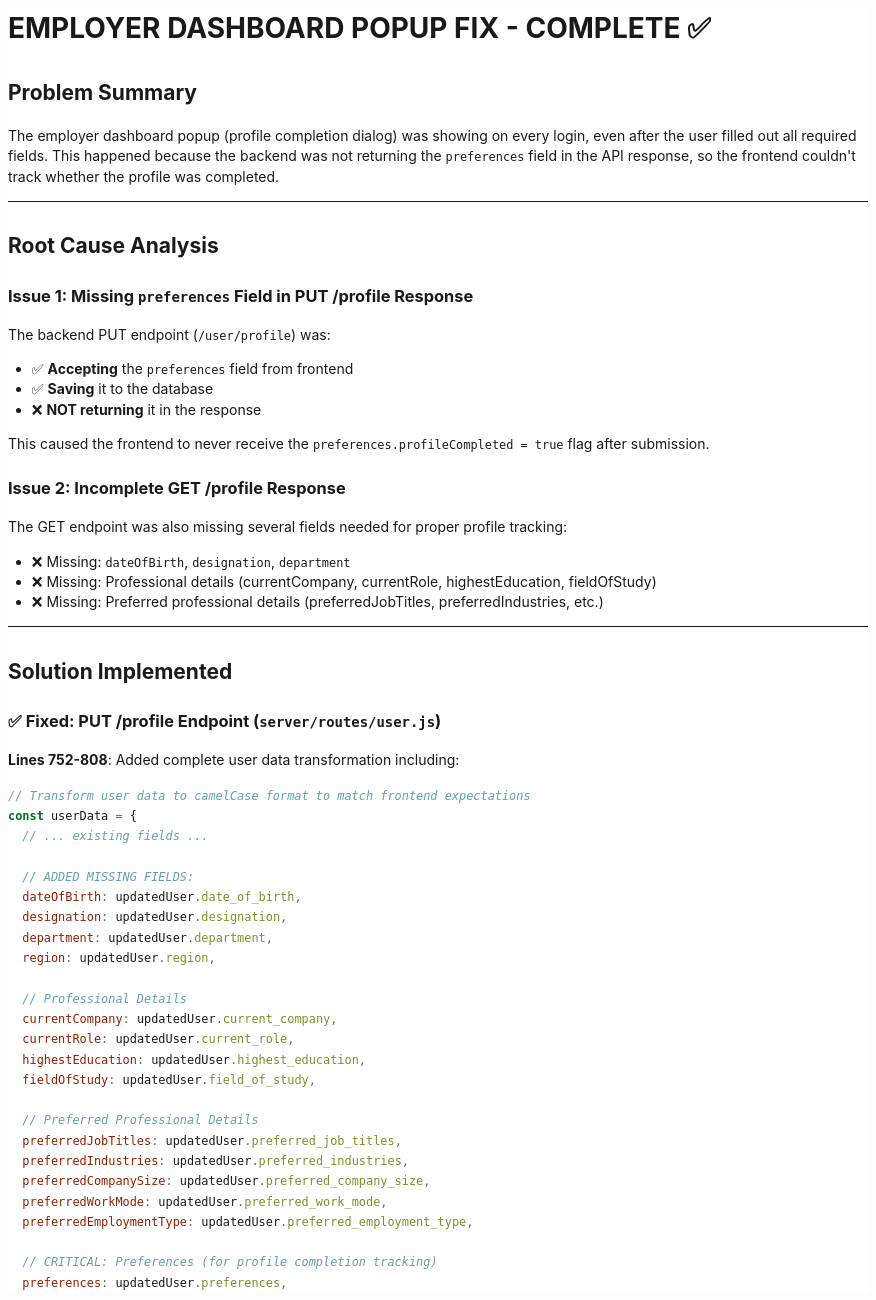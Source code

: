 # EMPLOYER DASHBOARD POPUP FIX - COMPLETE ✅

## Problem Summary
The employer dashboard popup (profile completion dialog) was showing on every login, even after the user filled out all required fields. This happened because the backend was not returning the `preferences` field in the API response, so the frontend couldn't track whether the profile was completed.

---

## Root Cause Analysis

### Issue 1: Missing `preferences` Field in PUT /profile Response
The backend PUT endpoint (`/user/profile`) was:
- ✅ **Accepting** the `preferences` field from frontend
- ✅ **Saving** it to the database
- ❌ **NOT returning** it in the response

This caused the frontend to never receive the `preferences.profileCompleted = true` flag after submission.

### Issue 2: Incomplete GET /profile Response
The GET endpoint was also missing several fields needed for proper profile tracking:
- ❌ Missing: `dateOfBirth`, `designation`, `department`
- ❌ Missing: Professional details (currentCompany, currentRole, highestEducation, fieldOfStudy)
- ❌ Missing: Preferred professional details (preferredJobTitles, preferredIndustries, etc.)

---

## Solution Implemented

### ✅ Fixed: PUT /profile Endpoint (`server/routes/user.js`)
**Lines 752-808**: Added complete user data transformation including:

```javascript
// Transform user data to camelCase format to match frontend expectations
const userData = {
  // ... existing fields ...
  
  // ADDED MISSING FIELDS:
  dateOfBirth: updatedUser.date_of_birth,
  designation: updatedUser.designation,
  department: updatedUser.department,
  region: updatedUser.region,
  
  // Professional Details
  currentCompany: updatedUser.current_company,
  currentRole: updatedUser.current_role,
  highestEducation: updatedUser.highest_education,
  fieldOfStudy: updatedUser.field_of_study,
  
  // Preferred Professional Details
  preferredJobTitles: updatedUser.preferred_job_titles,
  preferredIndustries: updatedUser.preferred_industries,
  preferredCompanySize: updatedUser.preferred_company_size,
  preferredWorkMode: updatedUser.preferred_work_mode,
  preferredEmploymentType: updatedUser.preferred_employment_type,
  
  // CRITICAL: Preferences (for profile completion tracking)
  preferences: updatedUser.preferences,
```